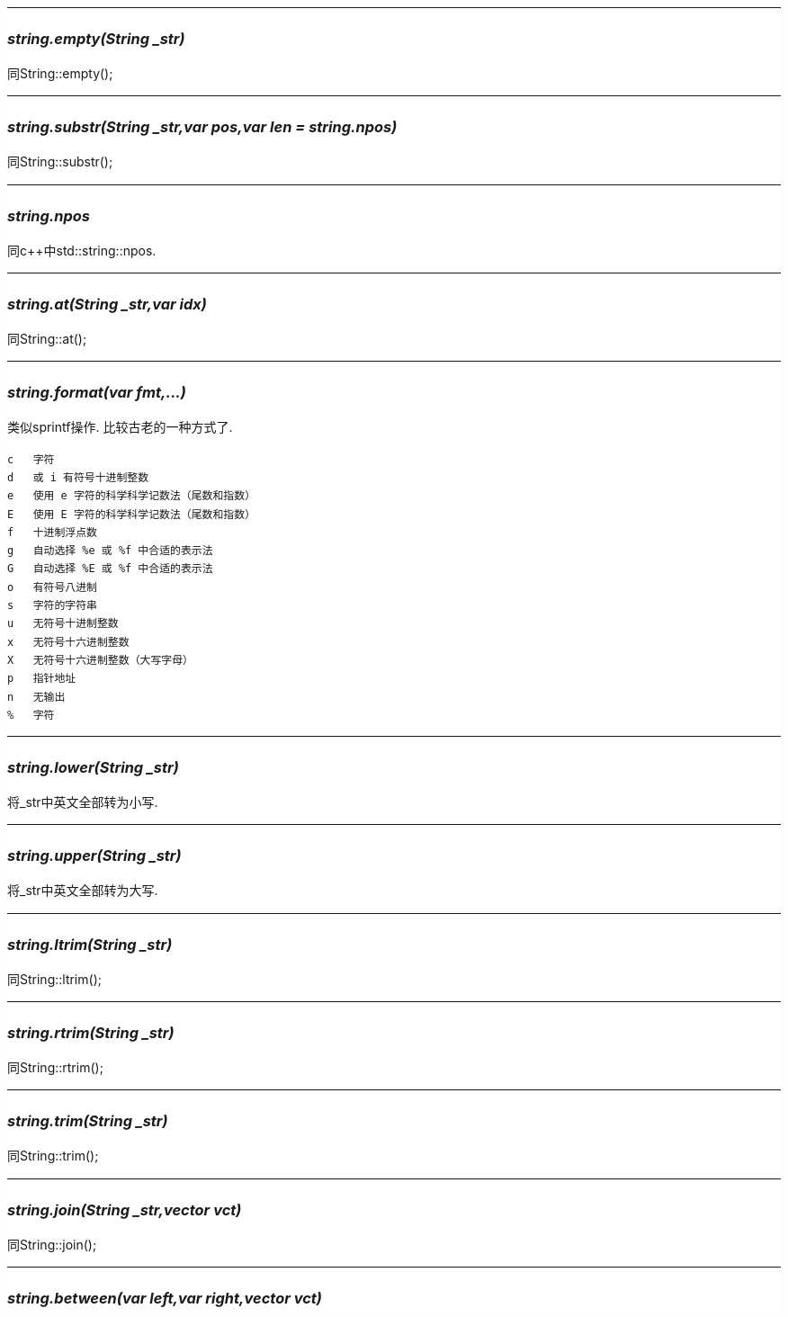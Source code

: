 *****
### ***string.empty(String _str)***
同String::empty();
*****
### ***string.substr(String _str,var pos,var len = string.npos)***
同String::substr();
*****
### ***string.npos***
同c++中std::string::npos.
*****
### ***string.at(String _str,var idx)***
同String::at();
*****
### ***string.format(var fmt,...)***
类似sprintf操作. 比较古老的一种方式了.
```
c	字符
d   或 i	有符号十进制整数
e	使用 e 字符的科学科学记数法（尾数和指数）
E	使用 E 字符的科学科学记数法（尾数和指数）
f	十进制浮点数
g	自动选择 %e 或 %f 中合适的表示法
G	自动选择 %E 或 %f 中合适的表示法
o	有符号八进制
s	字符的字符串
u	无符号十进制整数
x	无符号十六进制整数
X	无符号十六进制整数（大写字母）
p	指针地址
n	无输出
%	字符
```
*****
### ***string.lower(String _str)***
将_str中英文全部转为小写.
*****
### ***string.upper(String _str)***
将_str中英文全部转为大写.
*****
### ***string.ltrim(String _str)***
同String::ltrim();
*****
### ***string.rtrim(String _str)***
同String::rtrim();
*****
### ***string.trim(String _str)***
同String::trim();
*****
### ***string.join(String _str,vector vct)***
同String::join();
*****
### ***string.between(var left,var right,vector vct)***
